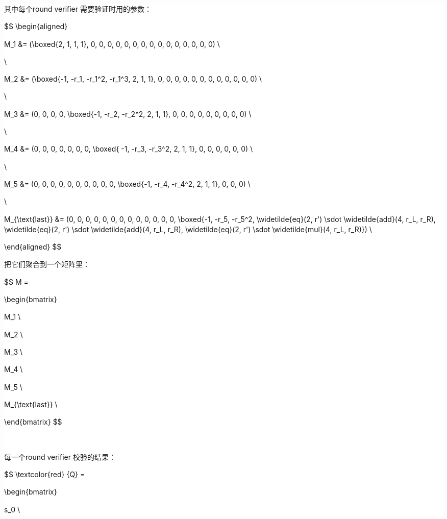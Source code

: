 其中每个round verifier 需要验证时用的参数：

$$
\begin{aligned}

M_1 &= (\boxed{2, 1, 1, 1}, 0, 0, 0, 0, 0, 0, 0, 0, 0, 0, 0, 0, 0, 0, 0) \\

\\

M_2 &= (\boxed{-1, -r_1, -r_1^2, -r_1^3, 2, 1, 1}, 0, 0, 0, 0, 0, 0, 0, 0, 0, 0, 0, 0) \\

\\

M_3 &= (0, 0, 0, 0, \boxed{-1, -r_2, -r_2^2, 2, 1, 1}, 0, 0, 0, 0, 0, 0, 0, 0, 0) \\

\\

M_4 &= (0, 0, 0, 0, 0, 0, 0, \boxed{ -1, -r_3, -r_3^2, 2, 1, 1}, 0, 0, 0, 0, 0, 0) \\

\\

M_5 &= (0, 0, 0, 0, 0, 0, 0,  0, 0, 0, \boxed{-1, -r_4, -r_4^2, 2, 1, 1}, 0, 0, 0) \\

\\

M_{\text{last}} &= (0, 0, 0, 0, 0, 0, 0,  0, 0, 0, 0, 0, 0, \boxed{-1, -r_5, -r_5^2, \widetilde{eq}(2, r') \sdot \widetilde{add}(4, r_L, r_R), \widetilde{eq}(2, r') \sdot \widetilde{add}(4, r_L, r_R), \widetilde{eq}(2, r') \sdot \widetilde{mul}(4, r_L, r_R)}) \\

\end{aligned}
$$

把它们聚合到一个矩阵里：

$$
M = 

\begin{bmatrix}

M_1 \\

M_2 \\

M_3 \\

M_4 \\

M_5 \\

M_{\text{last}} \\

\end{bmatrix}
$$

<br />

每一个round verifier 校验的结果：

$$
\textcolor{red} {Q} = 

\begin{bmatrix}

s_0 \\
